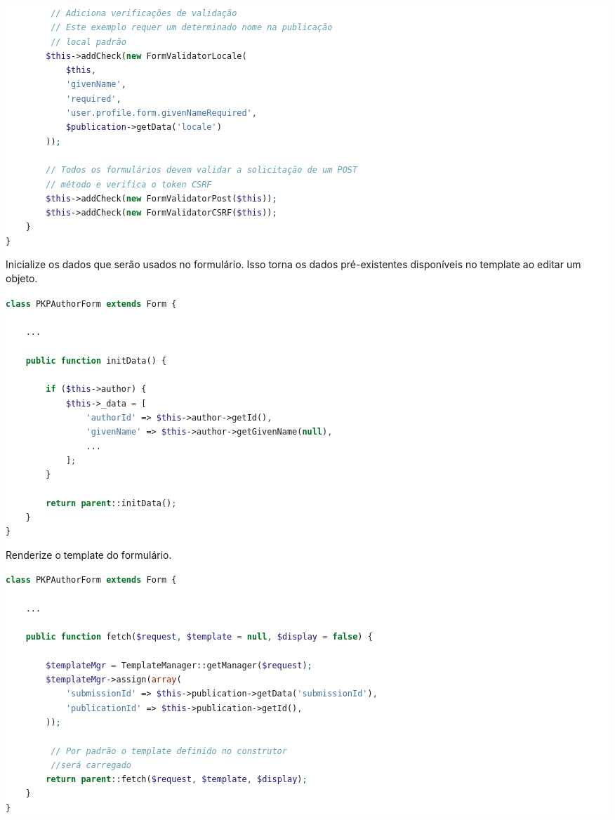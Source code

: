 ```php
         // Adiciona verificações de validação
         // Este exemplo requer um determinado nome na publicação
         // local padrão
        $this->addCheck(new FormValidatorLocale(
            $this,
            'givenName',
            'required',
            'user.profile.form.givenNameRequired',
            $publication->getData('locale')
        ));

        // Todos os formulários devem validar a solicitação de um POST
        // método e verifica o token CSRF
        $this->addCheck(new FormValidatorPost($this));
        $this->addCheck(new FormValidatorCSRF($this));
    }
}
```

Inicialize os dados que serão usados no formulário. Isso torna os dados pré-existentes disponíveis no template ao editar um objeto.

```php
class PKPAuthorForm extends Form {

    ...

    public function initData() {

        if ($this->author) {
            $this->_data = [
                'authorId' => $this->author->getId(),
                'givenName' => $this->author->getGivenName(null),
                ...
            ];
        }

        return parent::initData();
    }
}
```

Renderize o template do formulário.

```php
class PKPAuthorForm extends Form {

    ...

    public function fetch($request, $template = null, $display = false) {

        $templateMgr = TemplateManager::getManager($request);
        $templateMgr->assign(array(
            'submissionId' => $this->publication->getData('submissionId'),
            'publicationId' => $this->publication->getId(),
        ));

         // Por padrão o template definido no construtor
         //será carregado
        return parent::fetch($request, $template, $display);
    }
}
```
